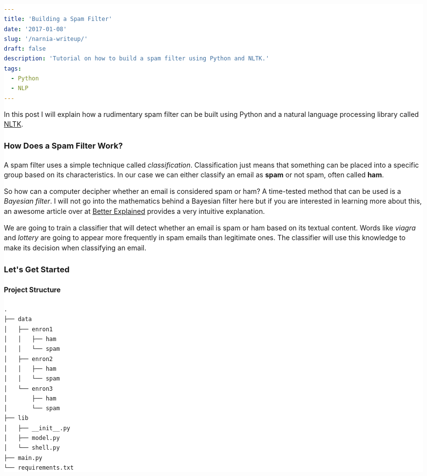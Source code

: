 ```yaml
---
title: 'Building a Spam Filter'
date: '2017-01-08'
slug: '/narnia-writeup/'
draft: false
description: 'Tutorial on how to build a spam filter using Python and NLTK.'
tags:
  - Python
  - NLP
---
```


In this post I will explain how a rudimentary spam filter can be built using Python and a natural language processing library called [NLTK](http://www.nltk.org/).

### How Does a Spam Filter Work?

A spam filter uses a simple technique called _classification_. Classification just means that something can be placed into a specific group based on its characteristics. In our case we can either classify an email as **spam** or not spam, often called **ham**.

So how can a computer decipher whether an email is considered spam or ham? A time-tested method that can be used is a _Bayesian filter_. I will not go into the mathematics behind a Bayesian filter here but if you are interested in learning more about this, an awesome article over at [Better Explained](https://betterexplained.com/articles/an-intuitive-and-short-explanation-of-bayes-theorem/) provides a very intuitive explanation.

We are going to train a classifier that will detect whether an email is spam or ham based on its textual content. Words like _viagra_ and _lottery_ are going to appear more frequently in spam emails than legitimate ones. The classifier will use this knowledge to make its decision when classifying an email.

### Let's Get Started

#### Project Structure

```
.
├── data
│   ├── enron1
│   │   ├── ham
│   │   └── spam
│   ├── enron2
│   │   ├── ham
│   │   └── spam
│   └── enron3
│       ├── ham
│       └── spam
├── lib
│   ├── __init__.py
│   ├── model.py
│   └── shell.py
├── main.py
└── requirements.txt
```
